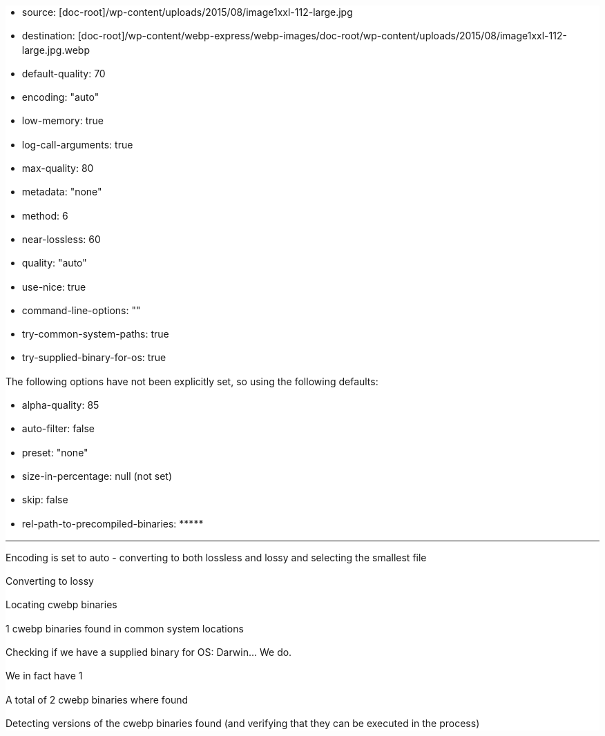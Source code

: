 - source: [doc-root]/wp-content/uploads/2015/08/image1xxl-112-large.jpg

- destination: [doc-root]/wp-content/webp-express/webp-images/doc-root/wp-content/uploads/2015/08/image1xxl-112-large.jpg.webp

- default-quality: 70

- encoding: "auto"

- low-memory: true

- log-call-arguments: true

- max-quality: 80

- metadata: "none"

- method: 6

- near-lossless: 60

- quality: "auto"

- use-nice: true

- command-line-options: ""

- try-common-system-paths: true

- try-supplied-binary-for-os: true


The following options have not been explicitly set, so using the following defaults:

- alpha-quality: 85

- auto-filter: false

- preset: "none"

- size-in-percentage: null (not set)

- skip: false

- rel-path-to-precompiled-binaries: *****

------------


Encoding is set to auto - converting to both lossless and lossy and selecting the smallest file


Converting to lossy

Locating cwebp binaries

1 cwebp binaries found in common system locations

Checking if we have a supplied binary for OS: Darwin... We do.

We in fact have 1

A total of 2 cwebp binaries where found

Detecting versions of the cwebp binaries found (and verifying that they can be executed in the process)

